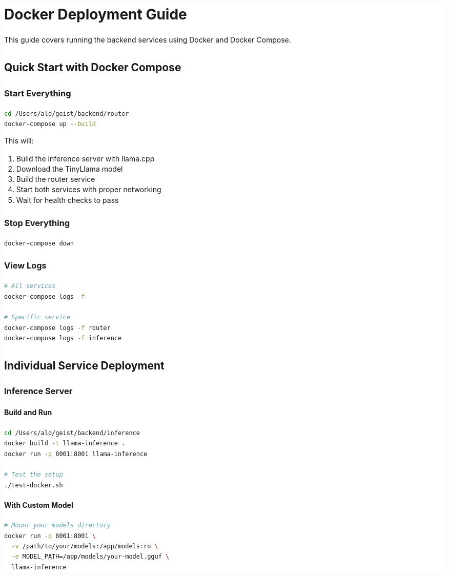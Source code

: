 # Docker Deployment Guide

This guide covers running the backend services using Docker and Docker Compose.

## Quick Start with Docker Compose

### Start Everything
```bash
cd /Users/alo/geist/backend/router
docker-compose up --build
```

This will:
1. Build the inference server with llama.cpp
2. Download the TinyLlama model
3. Build the router service
4. Start both services with proper networking
5. Wait for health checks to pass

### Stop Everything
```bash
docker-compose down
```

### View Logs
```bash
# All services
docker-compose logs -f

# Specific service
docker-compose logs -f router
docker-compose logs -f inference
```

## Individual Service Deployment

### Inference Server

#### Build and Run
```bash
cd /Users/alo/geist/backend/inference
docker build -t llama-inference .
docker run -p 8001:8001 llama-inference

# Test the setup
./test-docker.sh
```

#### With Custom Model
```bash
# Mount your models directory
docker run -p 8001:8001 \
  -v /path/to/your/models:/app/models:ro \
  -e MODEL_PATH=/app/models/your-model.gguf \
  llama-inference
```
